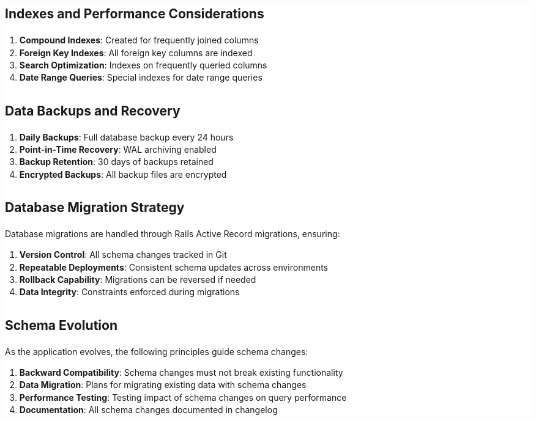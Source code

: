 ## Indexes and Performance Considerations

1. **Compound Indexes**: Created for frequently joined columns
2. **Foreign Key Indexes**: All foreign key columns are indexed
3. **Search Optimization**: Indexes on frequently queried columns
4. **Date Range Queries**: Special indexes for date range queries

## Data Backups and Recovery

1. **Daily Backups**: Full database backup every 24 hours
2. **Point-in-Time Recovery**: WAL archiving enabled
3. **Backup Retention**: 30 days of backups retained
4. **Encrypted Backups**: All backup files are encrypted

## Database Migration Strategy

Database migrations are handled through Rails Active Record migrations, ensuring:

1. **Version Control**: All schema changes tracked in Git
2. **Repeatable Deployments**: Consistent schema updates across environments
3. **Rollback Capability**: Migrations can be reversed if needed
4. **Data Integrity**: Constraints enforced during migrations

## Schema Evolution

As the application evolves, the following principles guide schema changes:

1. **Backward Compatibility**: Schema changes must not break existing functionality
2. **Data Migration**: Plans for migrating existing data with schema changes
3. **Performance Testing**: Testing impact of schema changes on query performance
4. **Documentation**: All schema changes documented in changelog 